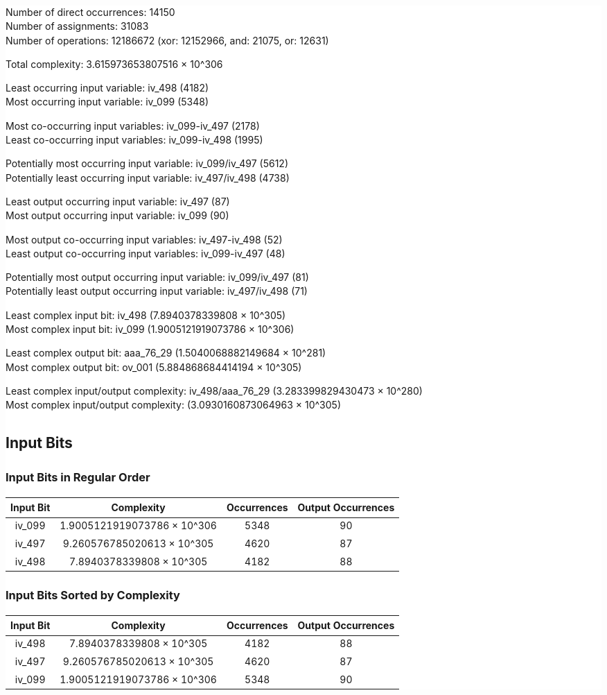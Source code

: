 Number of direct occurrences: 14150  
Number of assignments: 31083  
Number of operations: 12186672
(xor: 12152966,
and: 21075,
or: 12631)

Total complexity: 3.615973653807516 × 10^306

Least occurring input variable: iv_498 (4182)  
Most occurring input variable: iv_099 (5348)

Most co-occurring input variables: iv_099-iv_497 (2178)  
Least co-occurring input variables: iv_099-iv_498 (1995)

Potentially most occurring input variable: iv_099/iv_497 (5612)  
Potentially least occurring input variable: iv_497/iv_498 (4738)

Least output occurring input variable: iv_497 (87)  
Most output occurring input variable: iv_099 (90)

Most output co-occurring input variables: iv_497-iv_498 (52)  
Least output co-occurring input variables: iv_099-iv_497 (48)

Potentially most output occurring input variable: iv_099/iv_497 (81)  
Potentially least output occurring input variable: iv_497/iv_498 (71)

Least complex input bit: iv_498 (7.8940378339808 × 10^305)  
Most complex input bit: iv_099 (1.9005121919073786 × 10^306)

Least complex output bit: aaa_76_29 (1.5040068882149684 × 10^281)  
Most complex output bit: ov_001 (5.884868684414194 × 10^305)

Least complex input/output complexity: iv_498/aaa_76_29 (3.283399829430473 × 10^280)  
Most complex input/output complexity:  (3.0930160873064963 × 10^305)

## Input Bits

### Input Bits in Regular Order

| Input Bit | Complexity | Occurrences | Output Occurrences |
|:---------:|:----------:|:-----------:|:------------------:|
| iv_099 | 1.9005121919073786 × 10^306 | 5348 | 90 |
| iv_497 | 9.260576785020613 × 10^305 | 4620 | 87 |
| iv_498 | 7.8940378339808 × 10^305 | 4182 | 88 |

### Input Bits Sorted by Complexity

| Input Bit | Complexity | Occurrences | Output Occurrences |
|:---------:|:----------:|:-----------:|:------------------:|
| iv_498 | 7.8940378339808 × 10^305 | 4182 | 88 |
| iv_497 | 9.260576785020613 × 10^305 | 4620 | 87 |
| iv_099 | 1.9005121919073786 × 10^306 | 5348 | 90 |
